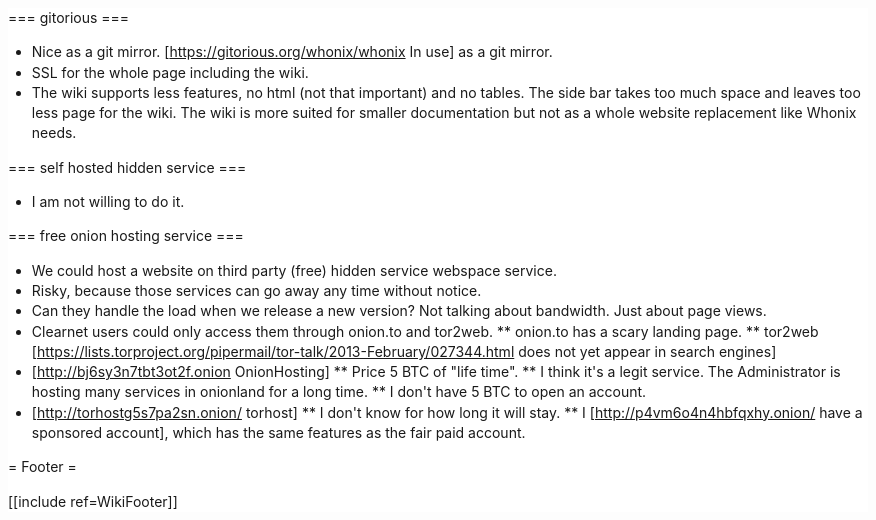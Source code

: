 === gitorious ===

* Nice as a git mirror. [https://gitorious.org/whonix/whonix In use] as a git mirror.
* SSL for the whole page including the wiki.
* The wiki supports less features, no html (not that important) and no tables. The side bar takes too much space and leaves too less page for the wiki. The wiki is more suited for smaller documentation but not as a whole website replacement like Whonix needs.

=== self hosted hidden service ===

* I am not willing to do it.

=== free onion hosting service ===

* We could host a website on third party (free) hidden service webspace service.
* Risky, because those services can go away any time without notice.
* Can they handle the load when we release a new version? Not talking about bandwidth. Just about page views.
* Clearnet users could only access them through onion.to and tor2web.
** onion.to has a scary landing page.
** tor2web [https://lists.torproject.org/pipermail/tor-talk/2013-February/027344.html does not yet appear in search engines]
* [http://bj6sy3n7tbt3ot2f.onion OnionHosting]
** Price 5 BTC of &quot;life time&quot;.
** I think it's a legit service. The Administrator is hosting many services in onionland for a long time.
** I don't have 5 BTC to open an account.
* [http://torhostg5s7pa2sn.onion/ torhost]
** I don't know for how long it will stay.
** I [http://p4vm6o4n4hbfqxhy.onion/ have a sponsored account], which has the same features as the fair paid account.

= Footer =

[[include ref=WikiFooter]]

